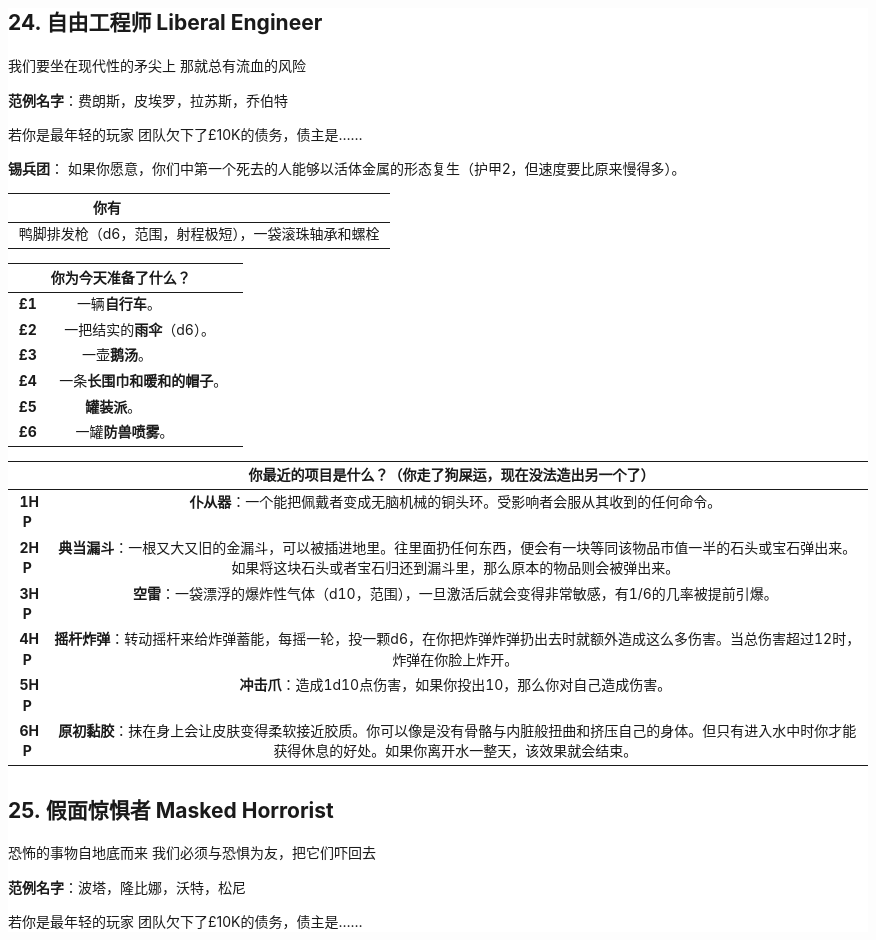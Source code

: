 ## 24. 自由工程师 Liberal Engineer
我们要坐在现代性的矛尖上
那就总有流血的风险

**范例名字**：费朗斯，皮埃罗，拉苏斯，乔伯特

若你是最年轻的玩家
团队欠下了£10K的债务，债主是……

**锡兵团**： 如果你愿意，你们中第一个死去的人能够以活体金属的形态复生（护甲2，但速度要比原来慢得多）。

| 你有                                                 |
| :-: |
| 鸭脚排发枪（d6，范围，射程极短），一袋滚珠轴承和螺栓 |

| | 你为今天准备了什么？            |
| :-: | :-: |
| **£1**|一辆**自行车**。             |
| **£2**| 一把结实的**雨伞**（d6）。   |
| **£3**| 一壶**鹅汤**。               |
| **£4**| 一条**长围巾和暖和的帽子**。 |
| **£5**| **罐装派**。                 |
| **£6**| 一罐**防兽喷雾**。           |

| | 你最近的项目是什么？（你走了狗屎运，现在没法造出另一个了）   |
| :-: | :-: |
| **1HP**|**仆从器**：一个能把佩戴者变成无脑机械的铜头环。受影响者会服从其收到的任何命令。 |
| **2HP**|**典当漏斗**：一根又大又旧的金漏斗，可以被插进地里。往里面扔任何东西，便会有一块等同该物品市值一半的石头或宝石弹出来。如果将这块石头或者宝石归还到漏斗里，那么原本的物品则会被弹出来。 |
| **3HP**|**空雷**：一袋漂浮的爆炸性气体（d10，范围），一旦激活后就会变得非常敏感，有1/6的几率被提前引爆。 |
| **4HP**|**摇杆炸弹**：转动摇杆来给炸弹蓄能，每摇一轮，投一颗d6，在你把炸弹炸弹扔出去时就额外造成这么多伤害。当总伤害超过12时，炸弹在你脸上炸开。 |
| **5HP**|**冲击爪**：造成1d10点伤害，如果你投出10，那么你对自己造成伤害。 |
| **6HP**|**原初黏胶**：抹在身上会让皮肤变得柔软接近胶质。你可以像是没有骨骼与内脏般扭曲和挤压自己的身体。但只有进入水中时你才能获得休息的好处。如果你离开水一整天，该效果就会结束。 |

## 25. 假面惊惧者 Masked Horrorist
恐怖的事物自地底而来
我们必须与恐惧为友，把它们吓回去

**范例名字**：波塔，隆比娜，沃特，松尼

若你是最年轻的玩家
团队欠下了£10K的债务，债主是……
